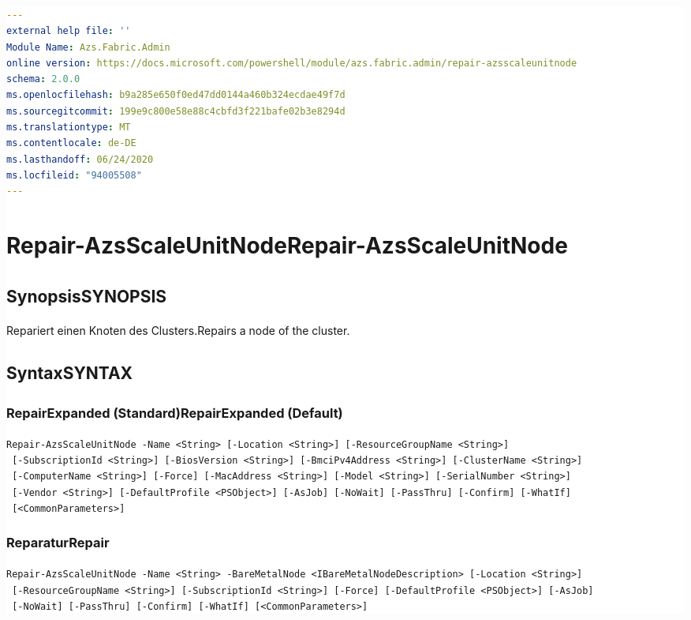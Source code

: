 ```yaml
---
external help file: ''
Module Name: Azs.Fabric.Admin
online version: https://docs.microsoft.com/powershell/module/azs.fabric.admin/repair-azsscaleunitnode
schema: 2.0.0
ms.openlocfilehash: b9a285e650f0ed47dd0144a460b324ecdae49f7d
ms.sourcegitcommit: 199e9c800e58e88c4cbfd3f221bafe02b3e8294d
ms.translationtype: MT
ms.contentlocale: de-DE
ms.lasthandoff: 06/24/2020
ms.locfileid: "94005508"
---
```

# <span data-ttu-id="326db-101">Repair-AzsScaleUnitNode</span><span class="sxs-lookup"><span data-stu-id="326db-101">Repair-AzsScaleUnitNode</span></span>

## <span data-ttu-id="326db-102">Synopsis</span><span class="sxs-lookup"><span data-stu-id="326db-102">SYNOPSIS</span></span>
<span data-ttu-id="326db-103">Repariert einen Knoten des Clusters.</span><span class="sxs-lookup"><span data-stu-id="326db-103">Repairs a node of the cluster.</span></span>

## <span data-ttu-id="326db-104">Syntax</span><span class="sxs-lookup"><span data-stu-id="326db-104">SYNTAX</span></span>

### <span data-ttu-id="326db-105">RepairExpanded (Standard)</span><span class="sxs-lookup"><span data-stu-id="326db-105">RepairExpanded (Default)</span></span>
```
Repair-AzsScaleUnitNode -Name <String> [-Location <String>] [-ResourceGroupName <String>]
 [-SubscriptionId <String>] [-BiosVersion <String>] [-BmciPv4Address <String>] [-ClusterName <String>]
 [-ComputerName <String>] [-Force] [-MacAddress <String>] [-Model <String>] [-SerialNumber <String>]
 [-Vendor <String>] [-DefaultProfile <PSObject>] [-AsJob] [-NoWait] [-PassThru] [-Confirm] [-WhatIf]
 [<CommonParameters>]
```

### <span data-ttu-id="326db-106">Reparatur</span><span class="sxs-lookup"><span data-stu-id="326db-106">Repair</span></span>
```
Repair-AzsScaleUnitNode -Name <String> -BareMetalNode <IBareMetalNodeDescription> [-Location <String>]
 [-ResourceGroupName <String>] [-SubscriptionId <String>] [-Force] [-DefaultProfile <PSObject>] [-AsJob]
 [-NoWait] [-PassThru] [-Confirm] [-WhatIf] [<CommonParameters>]
```
